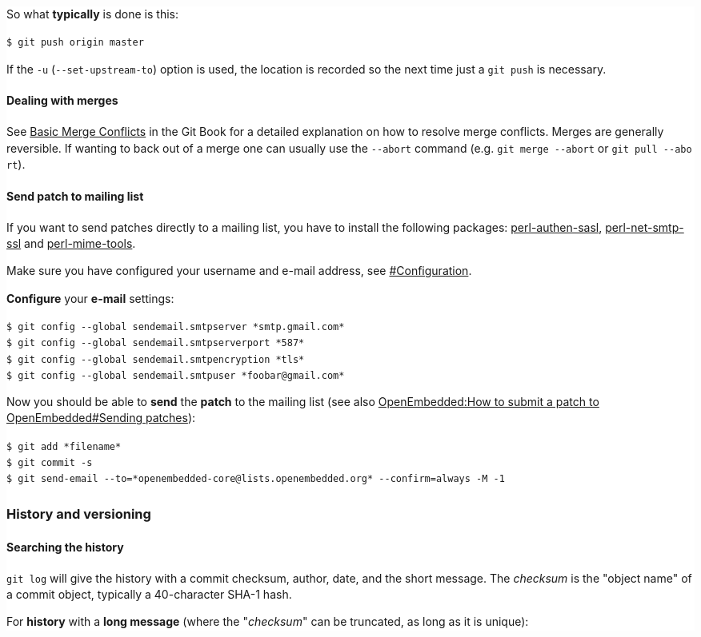 So what **typically** is done is this:

```
$ git push origin master

```

If the `-u` (`--set-upstream-to`) option is used, the location is recorded so the next time just a `git push` is necessary.

#### Dealing with merges

See [Basic Merge Conflicts](http://git-scm.com/book/en/Git-Branching-Basic-Branching-and-Merging#Basic-Merge-Conflicts) in the Git Book for a detailed explanation on how to resolve merge conflicts. Merges are generally reversible. If wanting to back out of a merge one can usually use the `--abort` command (e.g. `git merge --abort` or `git pull --abort`).

#### Send patch to mailing list

If you want to send patches directly to a mailing list, you have to install the following packages: [perl-authen-sasl](https://www.archlinux.org/packages/?name=perl-authen-sasl), [perl-net-smtp-ssl](https://www.archlinux.org/packages/?name=perl-net-smtp-ssl) and [perl-mime-tools](https://www.archlinux.org/packages/?name=perl-mime-tools).

Make sure you have configured your username and e-mail address, see [#Configuration](#Configuration).

**Configure** your **e-mail** settings:

```
$ git config --global sendemail.smtpserver *smtp.gmail.com*
$ git config --global sendemail.smtpserverport *587*
$ git config --global sendemail.smtpencryption *tls*
$ git config --global sendemail.smtpuser *foobar@gmail.com*

```

Now you should be able to **send** the **patch** to the mailing list (see also [OpenEmbedded:How to submit a patch to OpenEmbedded#Sending patches](http://www.openembedded.org/wiki/How_to_submit_a_patch_to_OpenEmbedded#Sending_patches)):

```
$ git add *filename*
$ git commit -s
$ git send-email --to=*openembedded-core@lists.openembedded.org* --confirm=always -M -1

```

### History and versioning

#### Searching the history

`git log` will give the history with a commit checksum, author, date, and the short message. The *checksum* is the "object name" of a commit object, typically a 40-character SHA-1 hash.

For **history** with a **long message** (where the "*checksum*" can be truncated, as long as it is unique):
